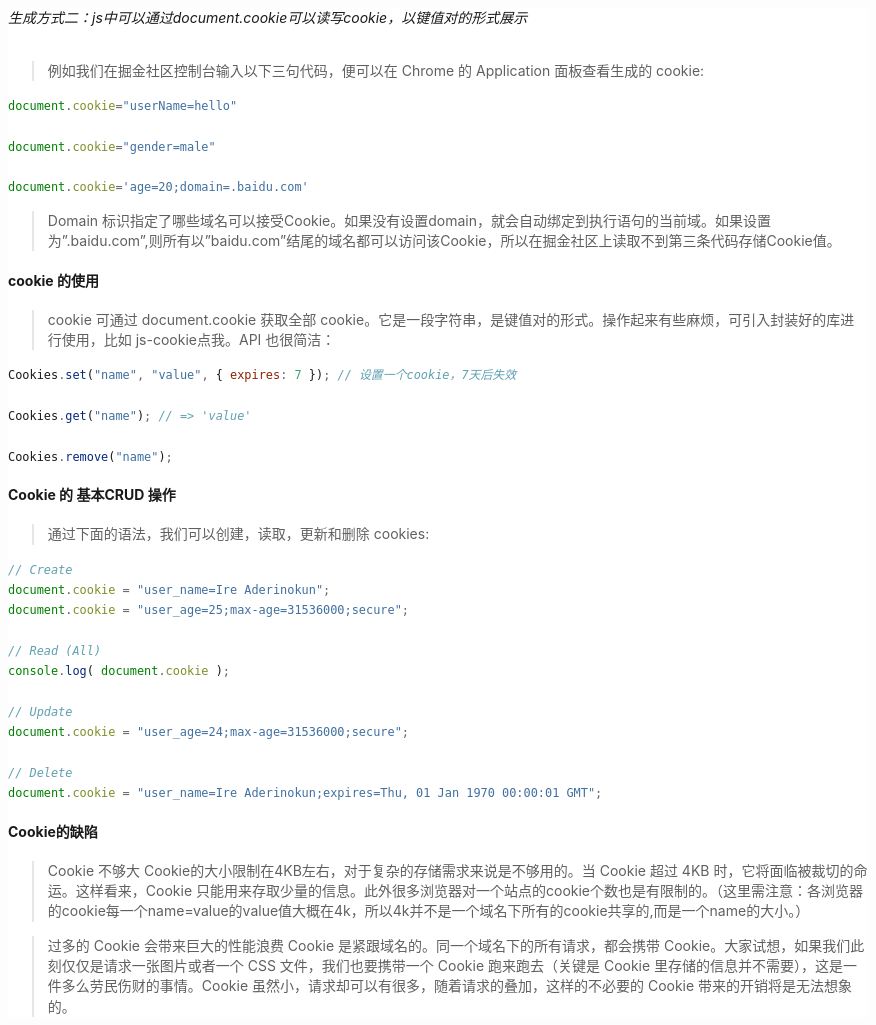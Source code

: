 

###### 生成方式二：js中可以通过document.cookie可以读写cookie，以键值对的形式展示
> 例如我们在掘金社区控制台输入以下三句代码，便可以在 Chrome 的 Application 面板查看生成的 cookie:
```js
document.cookie="userName=hello"

document.cookie="gender=male"

document.cookie='age=20;domain=.baidu.com'
```
> Domain 标识指定了哪些域名可以接受Cookie。如果没有设置domain，就会自动绑定到执行语句的当前域。如果设置为”.baidu.com”,则所有以”baidu.com”结尾的域名都可以访问该Cookie，所以在掘金社区上读取不到第三条代码存储Cookie值。



#### cookie 的使用
> cookie 可通过 document.cookie 获取全部 cookie。它是一段字符串，是键值对的形式。操作起来有些麻烦，可引入封装好的库进行使用，比如 js-cookie点我。API 也很简洁：
```js
Cookies.set("name", "value", { expires: 7 }); // 设置一个cookie，7天后失效

Cookies.get("name"); // => 'value'

Cookies.remove("name");
```



#### Cookie 的 基本CRUD 操作
> 通过下面的语法，我们可以创建，读取，更新和删除 cookies:
```js
// Create
document.cookie = "user_name=Ire Aderinokun";  
document.cookie = "user_age=25;max-age=31536000;secure";

// Read (All)
console.log( document.cookie );

// Update
document.cookie = "user_age=24;max-age=31536000;secure"; 

// Delete
document.cookie = "user_name=Ire Aderinokun;expires=Thu, 01 Jan 1970 00:00:01 GMT";  
```


#### Cookie的缺陷
> Cookie 不够大
    Cookie的大小限制在4KB左右，对于复杂的存储需求来说是不够用的。当 Cookie 超过 4KB 时，它将面临被裁切的命运。这样看来，Cookie 只能用来存取少量的信息。此外很多浏览器对一个站点的cookie个数也是有限制的。（这里需注意：各浏览器的cookie每一个name=value的value值大概在4k，所以4k并不是一个域名下所有的cookie共享的,而是一个name的大小。）

> 过多的 Cookie 会带来巨大的性能浪费
    Cookie 是紧跟域名的。同一个域名下的所有请求，都会携带 Cookie。大家试想，如果我们此刻仅仅是请求一张图片或者一个 CSS 文件，我们也要携带一个 Cookie 跑来跑去（关键是 Cookie 里存储的信息并不需要），这是一件多么劳民伤财的事情。Cookie 虽然小，请求却可以有很多，随着请求的叠加，这样的不必要的 Cookie 带来的开销将是无法想象的。
